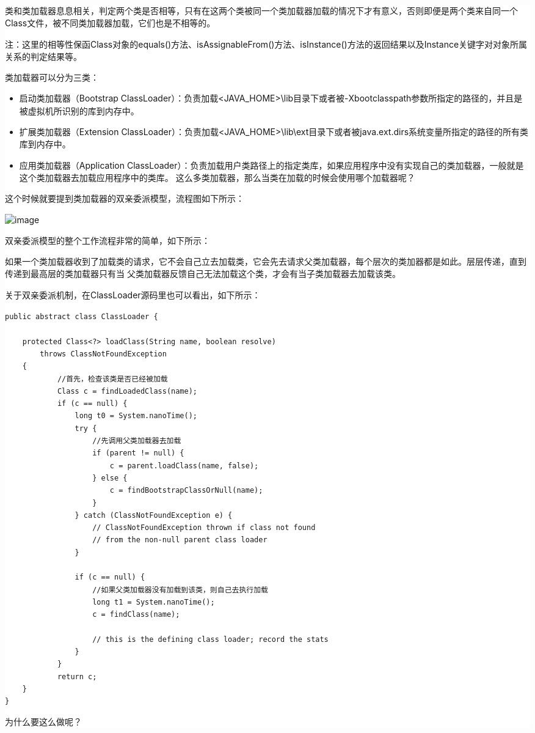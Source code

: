 类和类加载器息息相关，判定两个类是否相等，只有在这两个类被同一个类加载器加载的情况下才有意义，否则即便是两个类来自同一个Class文件，被不同类加载器加载，它们也是不相等的。

注：这里的相等性保函Class对象的equals()方法、isAssignableFrom()方法、isInstance()方法的返回结果以及Instance关键字对对象所属关系的判定结果等。

类加载器可以分为三类：

- 启动类加载器（Bootstrap ClassLoader）：负责加载<JAVA_HOME>\lib目录下或者被-Xbootclasspath参数所指定的路径的，并且是被虚拟机所识别的库到内存中。

- 扩展类加载器（Extension ClassLoader）：负责加载<JAVA_HOME>\lib\ext目录下或者被java.ext.dirs系统变量所指定的路径的所有类库到内存中。

- 应用类加载器（Application ClassLoader）：负责加载用户类路径上的指定类库，如果应用程序中没有实现自己的类加载器，一般就是这个类加载器去加载应用程序中的类库。
这么多类加载器，那么当类在加载的时候会使用哪个加载器呢？

这个时候就要提到类加载器的双亲委派模型，流程图如下所示：

![image](https://github.com/guoxiaoxing/android-open-source-project-analysis/raw/master/art/native/vm/classloader_model_structure.png)

双亲委派模型的整个工作流程非常的简单，如下所示：

如果一个类加载器收到了加载类的请求，它不会自己立去加载类，它会先去请求父类加载器，每个层次的类加器都是如此。层层传递，直到传递到最高层的类加载器只有当 父类加载器反馈自己无法加载这个类，才会有当子类加载器去加载该类。

关于双亲委派机制，在ClassLoader源码里也可以看出，如下所示：

    public abstract class ClassLoader {
        
        protected Class<?> loadClass(String name, boolean resolve)
            throws ClassNotFoundException
        {
                //首先，检查该类是否已经被加载
                Class c = findLoadedClass(name);
                if (c == null) {
                    long t0 = System.nanoTime();
                    try {
                        //先调用父类加载器去加载
                        if (parent != null) {
                            c = parent.loadClass(name, false);
                        } else {
                            c = findBootstrapClassOrNull(name);
                        }
                    } catch (ClassNotFoundException e) {
                        // ClassNotFoundException thrown if class not found
                        // from the non-null parent class loader
                    }
    
                    if (c == null) {
                        //如果父类加载器没有加载到该类，则自己去执行加载
                        long t1 = System.nanoTime();
                        c = findClass(name);
    
                        // this is the defining class loader; record the stats
                    }
                }
                return c;
        }
    }
为什么要这么做呢？
